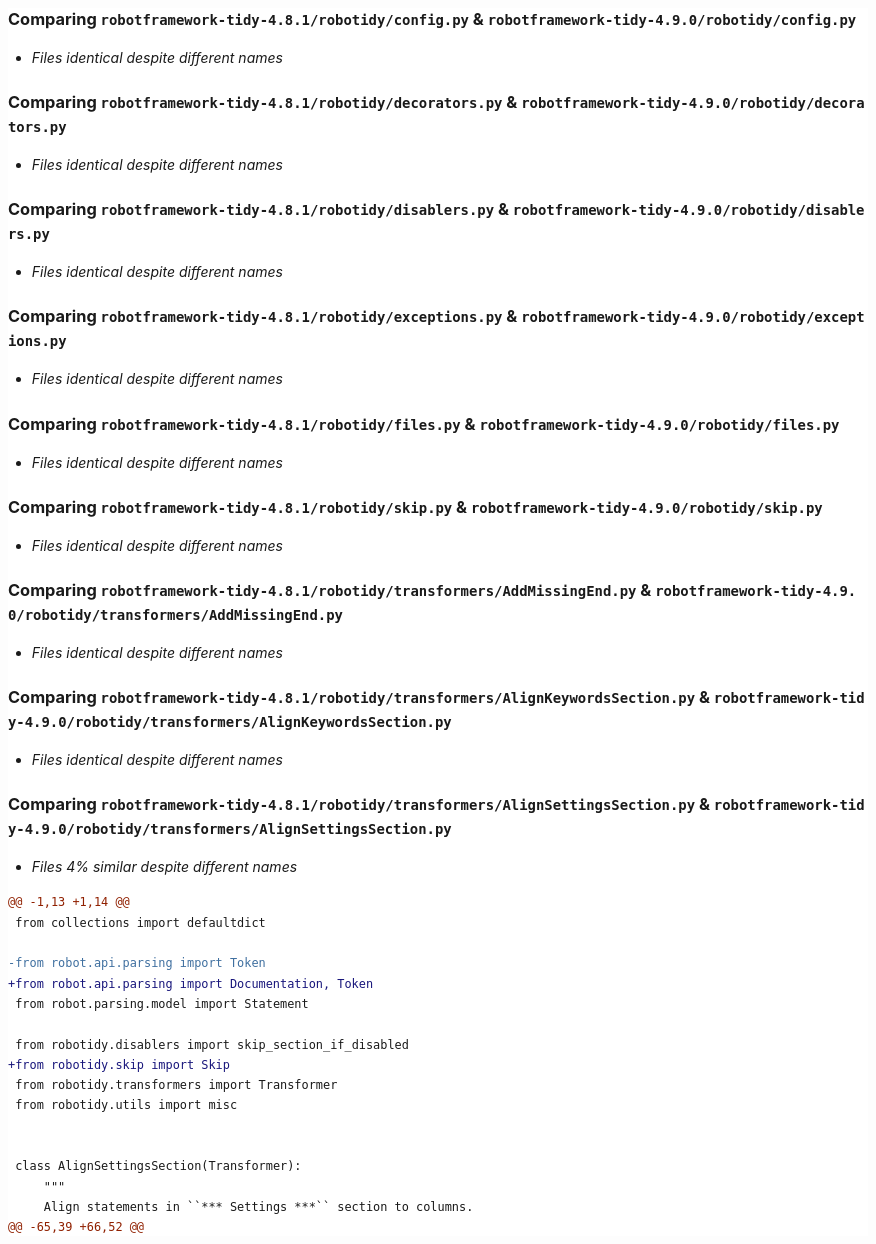 ### Comparing `robotframework-tidy-4.8.1/robotidy/config.py` & `robotframework-tidy-4.9.0/robotidy/config.py`

 * *Files identical despite different names*

### Comparing `robotframework-tidy-4.8.1/robotidy/decorators.py` & `robotframework-tidy-4.9.0/robotidy/decorators.py`

 * *Files identical despite different names*

### Comparing `robotframework-tidy-4.8.1/robotidy/disablers.py` & `robotframework-tidy-4.9.0/robotidy/disablers.py`

 * *Files identical despite different names*

### Comparing `robotframework-tidy-4.8.1/robotidy/exceptions.py` & `robotframework-tidy-4.9.0/robotidy/exceptions.py`

 * *Files identical despite different names*

### Comparing `robotframework-tidy-4.8.1/robotidy/files.py` & `robotframework-tidy-4.9.0/robotidy/files.py`

 * *Files identical despite different names*

### Comparing `robotframework-tidy-4.8.1/robotidy/skip.py` & `robotframework-tidy-4.9.0/robotidy/skip.py`

 * *Files identical despite different names*

### Comparing `robotframework-tidy-4.8.1/robotidy/transformers/AddMissingEnd.py` & `robotframework-tidy-4.9.0/robotidy/transformers/AddMissingEnd.py`

 * *Files identical despite different names*

### Comparing `robotframework-tidy-4.8.1/robotidy/transformers/AlignKeywordsSection.py` & `robotframework-tidy-4.9.0/robotidy/transformers/AlignKeywordsSection.py`

 * *Files identical despite different names*

### Comparing `robotframework-tidy-4.8.1/robotidy/transformers/AlignSettingsSection.py` & `robotframework-tidy-4.9.0/robotidy/transformers/AlignSettingsSection.py`

 * *Files 4% similar despite different names*

```diff
@@ -1,13 +1,14 @@
 from collections import defaultdict
 
-from robot.api.parsing import Token
+from robot.api.parsing import Documentation, Token
 from robot.parsing.model import Statement
 
 from robotidy.disablers import skip_section_if_disabled
+from robotidy.skip import Skip
 from robotidy.transformers import Transformer
 from robotidy.utils import misc
 
 
 class AlignSettingsSection(Transformer):
     """
     Align statements in ``*** Settings ***`` section to columns.
@@ -65,39 +66,52 @@
```